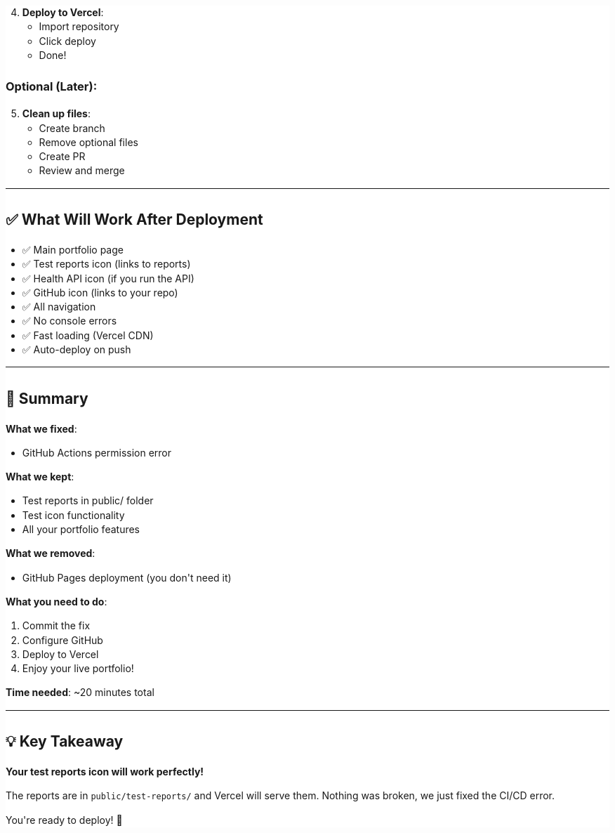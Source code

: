 4. **Deploy to Vercel**:
   - Import repository
   - Click deploy
   - Done!

### Optional (Later):

5. **Clean up files**:
   - Create branch
   - Remove optional files
   - Create PR
   - Review and merge

---

## ✅ What Will Work After Deployment

- ✅ Main portfolio page
- ✅ Test reports icon (links to reports)
- ✅ Health API icon (if you run the API)
- ✅ GitHub icon (links to your repo)
- ✅ All navigation
- ✅ No console errors
- ✅ Fast loading (Vercel CDN)
- ✅ Auto-deploy on push

---

## 🎉 Summary

**What we fixed**:
- GitHub Actions permission error

**What we kept**:
- Test reports in public/ folder
- Test icon functionality
- All your portfolio features

**What we removed**:
- GitHub Pages deployment (you don't need it)

**What you need to do**:
1. Commit the fix
2. Configure GitHub
3. Deploy to Vercel
4. Enjoy your live portfolio!

**Time needed**: ~20 minutes total

---

## 💡 Key Takeaway

**Your test reports icon will work perfectly!**

The reports are in `public/test-reports/` and Vercel will serve them. Nothing was broken, we just fixed the CI/CD error.

You're ready to deploy! 🚀
